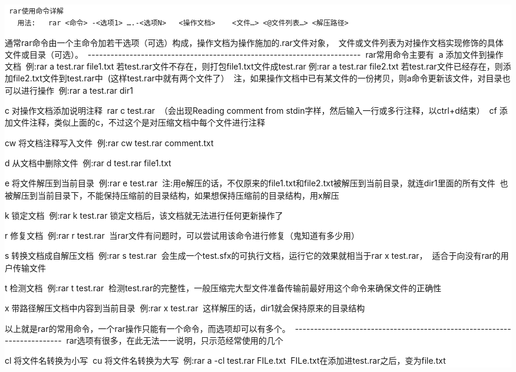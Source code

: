 

     rar使用命令详解
       用法:   rar <命令> -<选项1> ….-<选项N>   <操作文档>    <文件…> <@文件列表…> <解压路径> 

通常rar命令由一个主命令加若干选项（可选）构成，操作文档为操作施加的.rar文件对象， 
文件或文件列表为对操作文档实现修饰的具体文件或目录（可选）。 
------------------------------------------------------------------------ 
rar常用命令主要有 
a 添加文件到操作文档 
例:rar a test.rar file1.txt 若test.rar文件不存在，则打包file1.txt文件成test.rar
例:rar a test.rar file2.txt 若test.rar文件已经存在，则添加file2.txt文件到test.rar中 
(这样test.rar中就有两个文件了） 
注，如果操作文档中已有某文件的一份拷贝，则a命令更新该文件，对目录也可以进行操作 
例:rar a test.rar dir1 

c 对操作文档添加说明注释 
rar c test.rar 
（会出现Reading comment from stdin字样，然后输入一行或多行注释，以ctrl+d结束） 
cf 添加文件注释，类似上面的c，不过这个是对压缩文档中每个文件进行注释 

cw 将文档注释写入文件 
例:rar cw test.rar comment.txt 

d 从文档中删除文件 
例:rar d test.rar file1.txt 

e 将文件解压到当前目录 
例:rar e test.rar 
注:用e解压的话，不仅原来的file1.txt和file2.txt被解压到当前目录，就连dir1里面的所有文件 
也被解压到当前目录下，不能保持压缩前的目录结构，如果想保持压缩前的目录结构，用x解压 

k 锁定文档 
例:rar k test.rar 锁定文档后，该文档就无法进行任何更新操作了 

r 修复文档 
例:rar r test.rar 
当rar文件有问题时，可以尝试用该命令进行修复（鬼知道有多少用） 

s 转换文档成自解压文档 
例:rar s test.rar 
会生成一个test.sfx的可执行文档，运行它的效果就相当于rar x test.rar， 
适合于向没有rar的用户传输文件 

t 检测文档 
例:rar t test.rar 
检测test.rar的完整性，一般压缩完大型文件准备传输前最好用这个命令来确保文件的正确性 

x 带路径解压文档中内容到当前目录 
例:rar x test.rar 
这样解压的话，dir1就会保持原来的目录结构 

以上就是rar的常用命令，一个rar操作只能有一个命令，而选项却可以有多个。 
------------------------------------------------------------------------ 
rar选项有很多，在此无法一一说明，只示范经常使用的几个 

cl 将文件名转换为小写 
cu 将文件名转换为大写 
例:rar a -cl test.rar FILe.txt 
FILe.txt在添加进test.rar之后，变为file.txt 
